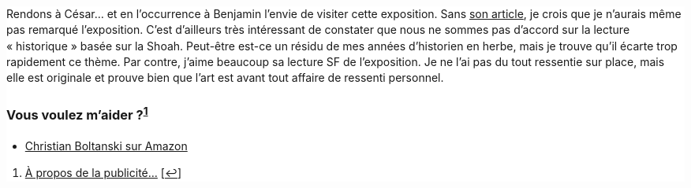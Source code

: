 <p>Rendons à César… et en l&rsquo;occurrence à Benjamin l&rsquo;envie de visiter cette exposition. Sans <a href="http://www.playlistsociety.fr/2010/01/personnes-de-christian-boltanski-au.html">son article</a>, je crois que je n&rsquo;aurais même pas remarqué l&rsquo;exposition. C&rsquo;est d&rsquo;ailleurs très intéressant de constater que nous ne sommes pas d&rsquo;accord sur la lecture &laquo;&nbsp;historique&nbsp;&raquo; basée sur la Shoah. Peut-être est-ce un résidu de mes années d&rsquo;historien en herbe, mais je trouve qu&rsquo;il écarte trop rapidement ce thème. Par contre, j&rsquo;aime beaucoup sa lecture SF de l&rsquo;exposition. Je ne l&rsquo;ai pas du tout ressentie sur place, mais elle est originale et prouve bien que l&rsquo;art est avant tout affaire de ressenti personnel.</p>
<div class="amazon">
<h3>Vous voulez m&rsquo;aider ?<sup><a href="#footnote_0_2873" id="identifier_0_2873" class="footnote-link footnote-identifier-link" title="&Agrave; propos de la publicit&eacute;&hellip;">1</a></sup></h3>
<ul>
<li><a href="http://www.amazon.fr/mn/search/?_encoding=UTF8&#038;x=0&#038;tag=leblogdenic07-21&#038;linkCode=ur2&#038;y=0&#038;camp=1642&#038;creative=19458&#038;field-keywords=christian%20boltanski&#038;url=search-alias%3Daps#/ref=nb_sb_noss?__mk_fr_FR=ÅMÅZÕÑ">Christian Boltanski sur Amazon</a></li>
</ul>
</div>
<ol class="footnotes"><li id="footnote_0_2873" class="footnote"><a href="https://voiretmanger.fr/a-propos/publicite/">À propos de la publicité…</a> [<a href="#identifier_0_2873" class="footnote-link footnote-back-link">&#8617;</a>]</li></ol>
